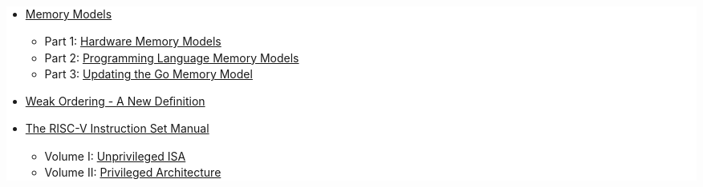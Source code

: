 - [Memory Models](https://research.swtch.com/mm)
  - Part 1: [Hardware Memory Models](https://research.swtch.com/hwmm)
  - Part 2: [Programming Language Memory Models](https://research.swtch.com/plmm)
  - Part 3: [Updating the Go Memory Model](https://research.swtch.com/gomm)
  
- [Weak Ordering - A New Deﬁnition](http://rsim.cs.uiuc.edu/Pubs/ps2pdf/isca90.pdf)

- [The RISC-V Instruction Set Manual](https://riscv.org/technical/specifications)
  - Volume I: [Unprivileged ISA](https://github.com/riscv/riscv-isa-manual/releases/download/Ratified-IMAFDQC/riscv-spec-20191213.pdf)
  - Volume II: [Privileged Architecture](https://github.com/riscv/riscv-isa-manual/releases/download/Priv-v1.12/riscv-privileged-20211203.pdf)
